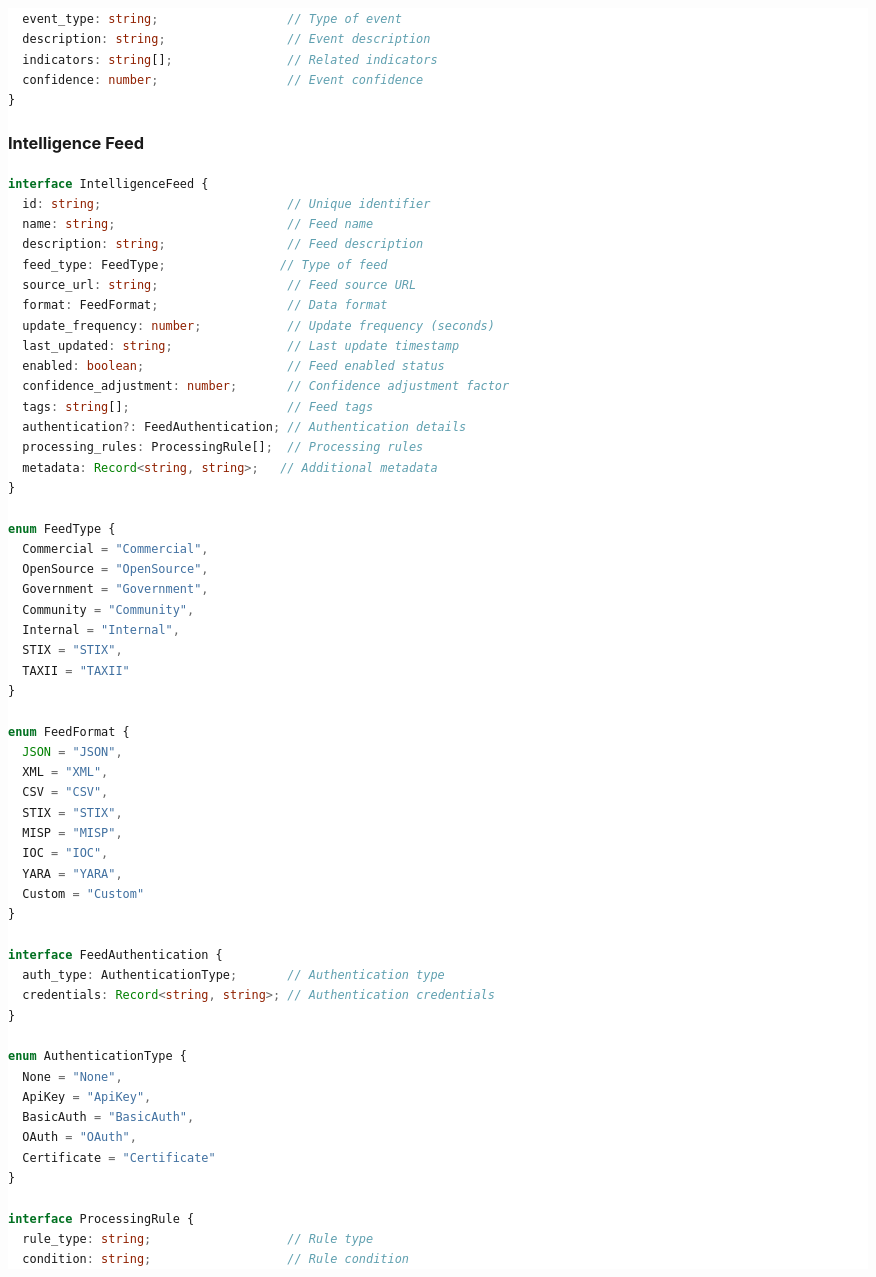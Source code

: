 ```typescript
  event_type: string;                  // Type of event
  description: string;                 // Event description
  indicators: string[];                // Related indicators
  confidence: number;                  // Event confidence
}
```

### Intelligence Feed
```typescript
interface IntelligenceFeed {
  id: string;                          // Unique identifier
  name: string;                        // Feed name
  description: string;                 // Feed description
  feed_type: FeedType;                // Type of feed
  source_url: string;                  // Feed source URL
  format: FeedFormat;                  // Data format
  update_frequency: number;            // Update frequency (seconds)
  last_updated: string;                // Last update timestamp
  enabled: boolean;                    // Feed enabled status
  confidence_adjustment: number;       // Confidence adjustment factor
  tags: string[];                      // Feed tags
  authentication?: FeedAuthentication; // Authentication details
  processing_rules: ProcessingRule[];  // Processing rules
  metadata: Record<string, string>;   // Additional metadata
}

enum FeedType {
  Commercial = "Commercial",
  OpenSource = "OpenSource",
  Government = "Government",
  Community = "Community",
  Internal = "Internal",
  STIX = "STIX",
  TAXII = "TAXII"
}

enum FeedFormat {
  JSON = "JSON",
  XML = "XML",
  CSV = "CSV",
  STIX = "STIX",
  MISP = "MISP",
  IOC = "IOC",
  YARA = "YARA",
  Custom = "Custom"
}

interface FeedAuthentication {
  auth_type: AuthenticationType;       // Authentication type
  credentials: Record<string, string>; // Authentication credentials
}

enum AuthenticationType {
  None = "None",
  ApiKey = "ApiKey",
  BasicAuth = "BasicAuth",
  OAuth = "OAuth",
  Certificate = "Certificate"
}

interface ProcessingRule {
  rule_type: string;                   // Rule type
  condition: string;                   // Rule condition
```